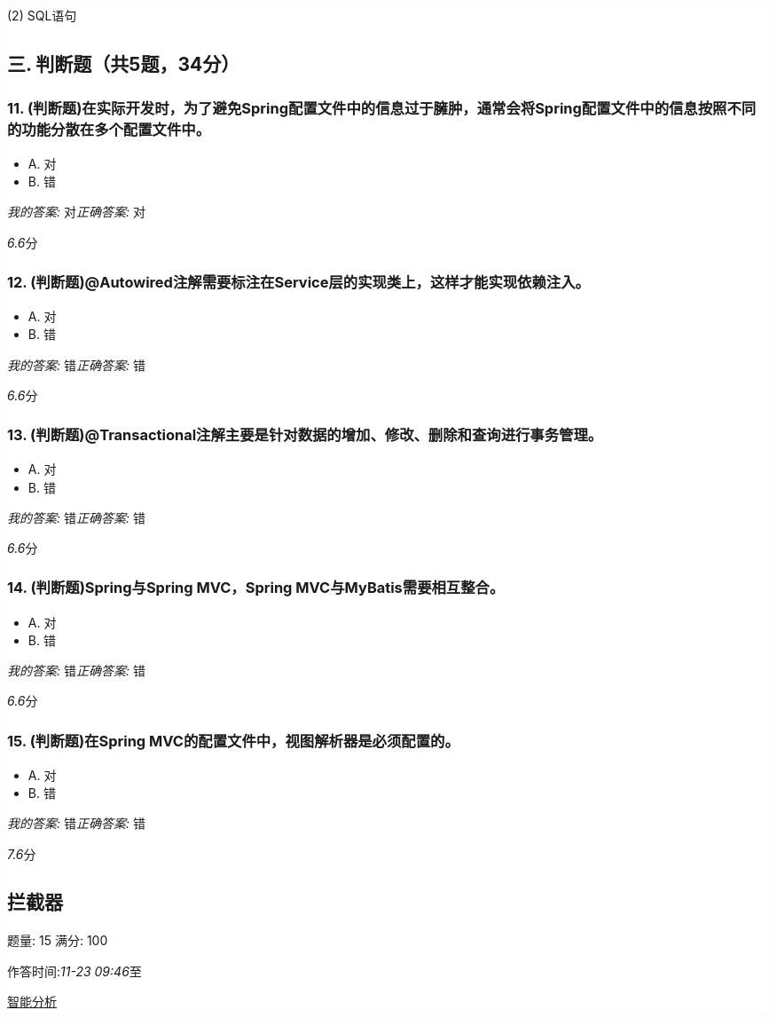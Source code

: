   (2) SQL语句

## 三. 判断题（共5题，34分）

### 11. (判断题)在实际开发时，为了避免Spring配置文件中的信息过于臃肿，通常会将Spring配置文件中的信息按照不同的功能分散在多个配置文件中。

- A. 对
- B. 错

*我的答案:* 对*正确答案:* 对

*6.6*分

### 12. (判断题)@Autowired注解需要标注在Service层的实现类上，这样才能实现依赖注入。

- A. 对
- B. 错

*我的答案:* 错*正确答案:* 错

*6.6*分

### 13. (判断题)@Transactional注解主要是针对数据的增加、修改、删除和查询进行事务管理。

- A. 对
- B. 错

*我的答案:* 错*正确答案:* 错

*6.6*分

### 14. (判断题)Spring与Spring MVC，Spring MVC与MyBatis需要相互整合。

- A. 对
- B. 错

*我的答案:* 错*正确答案:* 错

*6.6*分

### 15. (判断题)在Spring MVC的配置文件中，视图解析器是必须配置的。

- A. 对
- B. 错

*我的答案:* 错*正确答案:* 错

*7.6*分

## 拦截器

题量: 15 满分: 100

作答时间:*11-23 09:46*至

[智能分析](https://stat2-ans.chaoxing.com/study-knowledge/ans?courseid=219121847&cpi=166216350&clazzid=59682467&ut=s&relationId=24328473&type=2)
